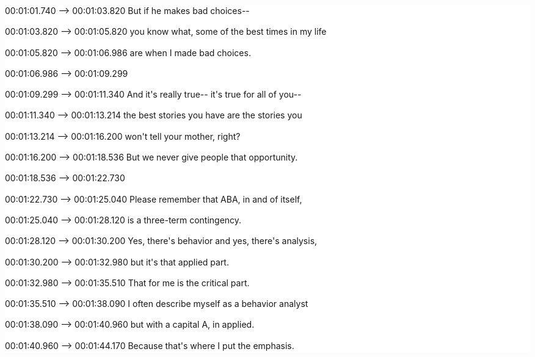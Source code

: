 00:01:01.740 --> 00:01:03.820
But if he makes bad choices--

00:01:03.820 --> 00:01:05.820
you know what, some of
the best times in my life

00:01:05.820 --> 00:01:06.986
are when I made bad choices.

00:01:06.986 --> 00:01:09.299


00:01:09.299 --> 00:01:11.340
And it's really true--
it's true for all of you--

00:01:11.340 --> 00:01:13.214
the best stories you
have are the stories you

00:01:13.214 --> 00:01:16.200
won't tell your mother, right?

00:01:16.200 --> 00:01:18.536
But we never give
people that opportunity.

00:01:18.536 --> 00:01:22.730


00:01:22.730 --> 00:01:25.040
Please remember that
ABA, in and of itself,

00:01:25.040 --> 00:01:28.120
is a three-term contingency.

00:01:28.120 --> 00:01:30.200
Yes, there's behavior and
yes, there's analysis,

00:01:30.200 --> 00:01:32.980
but it's that applied part.

00:01:32.980 --> 00:01:35.510
That for me is
the critical part.

00:01:35.510 --> 00:01:38.090
I often describe myself
as a behavior analyst

00:01:38.090 --> 00:01:40.960
but with a capital
A, in applied.

00:01:40.960 --> 00:01:44.170
Because that's where
I put the emphasis.
